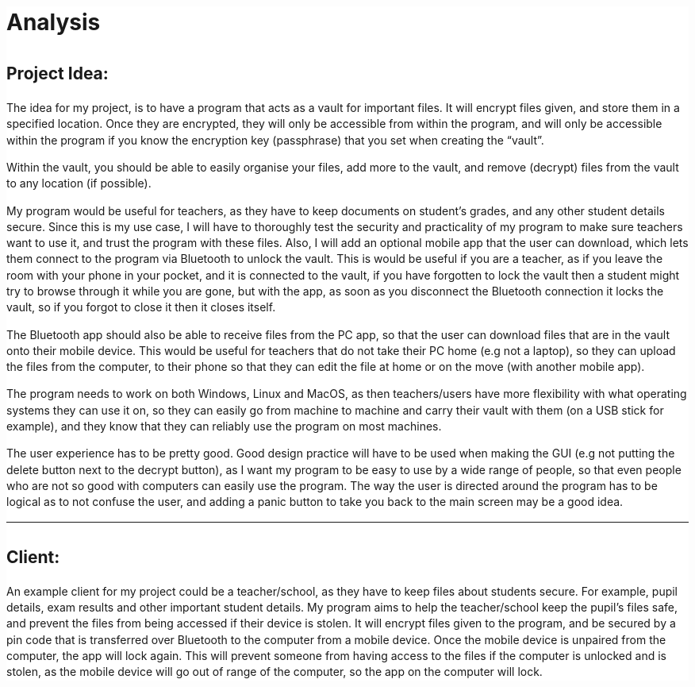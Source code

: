 # Analysis

## Project Idea:

The idea for my project, is to have a program that acts as a vault for important files. It will encrypt files given, and store them in a specified location. Once they are encrypted, they will only be accessible from within the program, and will only be accessible within the program if you know the encryption key (passphrase) that you set when creating the “vault”.

Within the vault, you should be able to easily organise your files, add more to the vault, and remove (decrypt) files from the vault to any location (if possible).

My program would be useful for teachers, as they have to keep documents on student’s grades, and any other student details secure. Since this is my use case, I will have to thoroughly test the security and practicality of my program to make sure teachers want to use it, and trust the program with these files. Also, I will add an optional mobile app that the user can download, which lets them connect to the program via Bluetooth to unlock the vault. This is would be useful if you are a teacher, as if you leave the room with your phone in your pocket, and it is connected to the vault, if you have forgotten to lock the vault then a student might try to browse through it while you are gone, but with the app, as soon as you disconnect the Bluetooth connection it locks the vault, so if you forgot to close it then it closes itself.

The Bluetooth app should also be able to receive files from the PC app, so that the user can download files that are in the vault onto their mobile device. This would be useful for teachers that do not take their PC home (e.g not a laptop), so they can upload the files from the computer, to their phone so that they can edit the file at home or on the move (with another mobile app).

The program needs to work on both Windows, Linux and MacOS, as then teachers/users have more flexibility with what operating systems they can use it on, so they can easily go from machine to machine and carry their vault with them (on a USB stick for example), and they know that they can reliably use the program on most machines.

The user experience has to be pretty good. Good design practice will have to be used when making the GUI (e.g not putting the delete button next to the decrypt button), as I want my program to be easy to use by a wide range of people, so that even people who are not so good with computers can easily use the program.
 The way the user is directed around the program has to be logical as to not confuse the user, and adding a panic button to take you back to the main screen may be a good idea.

---

## Client:

An example client for my project could be a teacher/school, as they have to keep files about students secure. For example, pupil details, exam results and other important student details.
 My program aims to help the teacher/school keep the pupil’s files safe, and prevent the files from being accessed if their device is stolen. It will encrypt files given to the program, and be secured by a pin code that is transferred over Bluetooth to the computer from a mobile device. Once the mobile device is unpaired from the computer, the app will lock again. This will prevent someone from having access to the files if the computer is unlocked and is stolen, as the mobile device will go out of range of the computer, so the app on the computer will lock.
